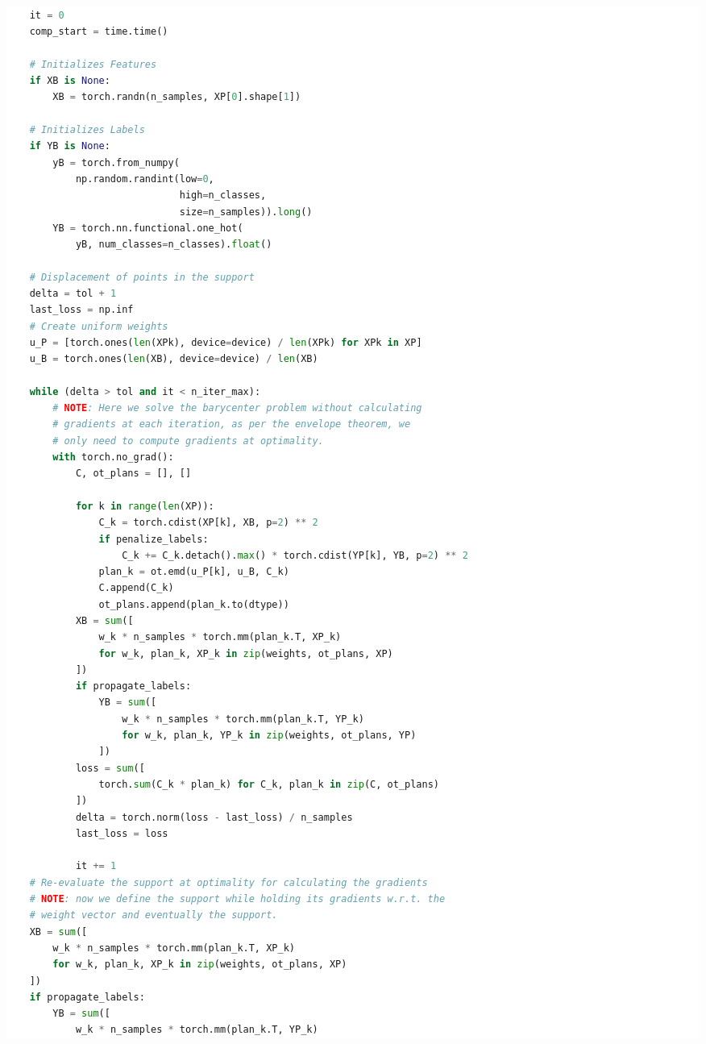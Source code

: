 ```python
    it = 0
    comp_start = time.time()

    # Initializes Features
    if XB is None:
        XB = torch.randn(n_samples, XP[0].shape[1])

    # Initializes Labels
    if YB is None:
        yB = torch.from_numpy(
            np.random.randint(low=0,
                              high=n_classes,
                              size=n_samples)).long()
        YB = torch.nn.functional.one_hot(
            yB, num_classes=n_classes).float()

    # Displacement of points in the support
    delta = tol + 1
    last_loss = np.inf
    # Create uniform weights
    u_P = [torch.ones(len(XPk), device=device) / len(XPk) for XPk in XP]
    u_B = torch.ones(len(XB), device=device) / len(XB)

    while (delta > tol and it < n_iter_max):
        # NOTE: Here we solve the barycenter problem without calculating
        # gradients at each iteration, as per the envelope theorem, we
        # only need to compute gradients at optimality.
        with torch.no_grad():
            C, ot_plans = [], []

            for k in range(len(XP)):
                C_k = torch.cdist(XP[k], XB, p=2) ** 2
                if penalize_labels:
                    C_k += C_k.detach().max() * torch.cdist(YP[k], YB, p=2) ** 2
                plan_k = ot.emd(u_P[k], u_B, C_k)
                C.append(C_k)
                ot_plans.append(plan_k.to(dtype))
            XB = sum([
                w_k * n_samples * torch.mm(plan_k.T, XP_k)
                for w_k, plan_k, XP_k in zip(weights, ot_plans, XP)
            ])
            if propagate_labels:
                YB = sum([
                    w_k * n_samples * torch.mm(plan_k.T, YP_k)
                    for w_k, plan_k, YP_k in zip(weights, ot_plans, YP)
                ])
            loss = sum([
                torch.sum(C_k * plan_k) for C_k, plan_k in zip(C, ot_plans)
            ])
            delta = torch.norm(loss - last_loss) / n_samples
            last_loss = loss

            it += 1
    # Re-evaluate the support at optimality for calculating the gradients
    # NOTE: now we define the support while holding its gradients w.r.t. the
    # weight vector and eventually the support.
    XB = sum([
        w_k * n_samples * torch.mm(plan_k.T, XP_k)
        for w_k, plan_k, XP_k in zip(weights, ot_plans, XP)
    ])
    if propagate_labels:
        YB = sum([
            w_k * n_samples * torch.mm(plan_k.T, YP_k)
```